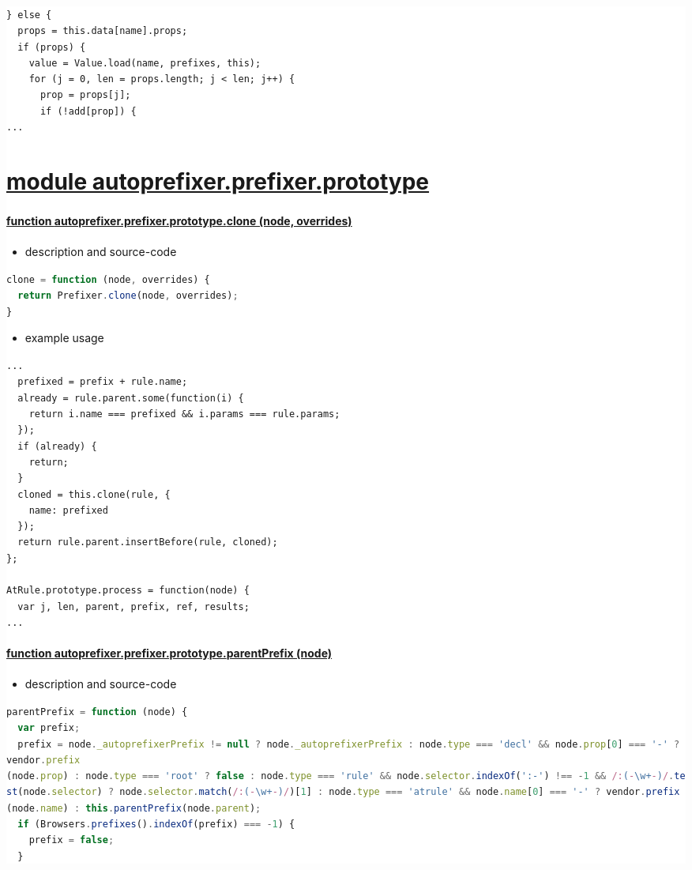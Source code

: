 ```shell
} else {
  props = this.data[name].props;
  if (props) {
    value = Value.load(name, prefixes, this);
    for (j = 0, len = props.length; j < len; j++) {
      prop = props[j];
      if (!add[prop]) {
...
```



# <a name="apidoc.module.autoprefixer.prefixer.prototype"></a>[module autoprefixer.prefixer.prototype](#apidoc.module.autoprefixer.prefixer.prototype)

#### <a name="apidoc.element.autoprefixer.prefixer.prototype.clone"></a>[function <span class="apidocSignatureSpan">autoprefixer.prefixer.prototype.</span>clone (node, overrides)](#apidoc.element.autoprefixer.prefixer.prototype.clone)
- description and source-code
```javascript
clone = function (node, overrides) {
  return Prefixer.clone(node, overrides);
}
```
- example usage
```shell
...
  prefixed = prefix + rule.name;
  already = rule.parent.some(function(i) {
    return i.name === prefixed && i.params === rule.params;
  });
  if (already) {
    return;
  }
  cloned = this.clone(rule, {
    name: prefixed
  });
  return rule.parent.insertBefore(rule, cloned);
};

AtRule.prototype.process = function(node) {
  var j, len, parent, prefix, ref, results;
...
```

#### <a name="apidoc.element.autoprefixer.prefixer.prototype.parentPrefix"></a>[function <span class="apidocSignatureSpan">autoprefixer.prefixer.prototype.</span>parentPrefix (node)](#apidoc.element.autoprefixer.prefixer.prototype.parentPrefix)
- description and source-code
```javascript
parentPrefix = function (node) {
  var prefix;
  prefix = node._autoprefixerPrefix != null ? node._autoprefixerPrefix : node.type === 'decl' && node.prop[0] === '-' ? vendor.prefix
(node.prop) : node.type === 'root' ? false : node.type === 'rule' && node.selector.indexOf(':-') !== -1 && /:(-\w+-)/.test(node.selector) ? node.selector.match(/:(-\w+-)/)[1] : node.type === 'atrule' && node.name[0] === '-' ? vendor.prefix(node.name) : this.parentPrefix(node.parent);
  if (Browsers.prefixes().indexOf(prefix) === -1) {
    prefix = false;
  }
```

[PostCSS API]:      https://github.com/postcss/postcss/blob/master/docs/api.md